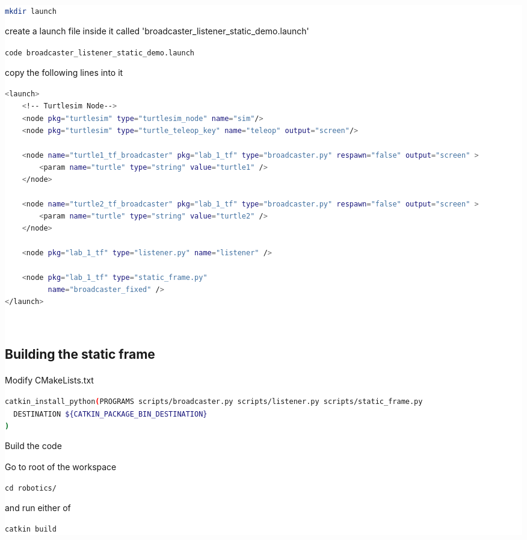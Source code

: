 ```sh
mkdir launch
```

create a launch file inside it called 'broadcaster_listener_static_demo.launch'

```sh
code broadcaster_listener_static_demo.launch
```

copy the following lines into it

```sh
<launch>
    <!-- Turtlesim Node-->
    <node pkg="turtlesim" type="turtlesim_node" name="sim"/>
    <node pkg="turtlesim" type="turtle_teleop_key" name="teleop" output="screen"/>
    
    <node name="turtle1_tf_broadcaster" pkg="lab_1_tf" type="broadcaster.py" respawn="false" output="screen" >
        <param name="turtle" type="string" value="turtle1" />
    </node>
    
    <node name="turtle2_tf_broadcaster" pkg="lab_1_tf" type="broadcaster.py" respawn="false" output="screen" >
        <param name="turtle" type="string" value="turtle2" /> 
    </node>

    <node pkg="lab_1_tf" type="listener.py" name="listener" />

    <node pkg="lab_1_tf" type="static_frame.py"
          name="broadcaster_fixed" />
</launch>
```

<br>

## Building the static frame

Modify CMakeLists.txt

```sh
catkin_install_python(PROGRAMS scripts/broadcaster.py scripts/listener.py scripts/static_frame.py
  DESTINATION ${CATKIN_PACKAGE_BIN_DESTINATION}
)
```

Build the code

Go to root of the workspace

```
cd robotics/
```

and run either of
```sh
catkin build
```
